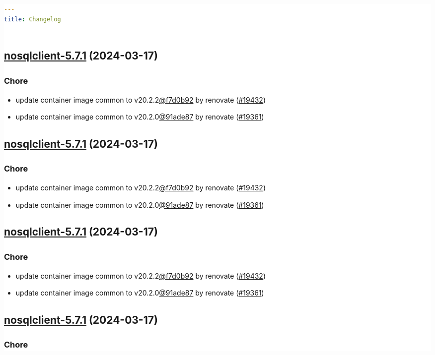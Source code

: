```yaml
---
title: Changelog
---
```




## [nosqlclient-5.7.1](https://github.com/truecharts/charts/compare/nosqlclient-5.6.0...nosqlclient-5.7.1) (2024-03-17)

### Chore



- update container image common to v20.2.2[@f7d0b92](https://github.com/f7d0b92) by renovate ([#19432](https://github.com/truecharts/charts/issues/19432))

- update container image common to v20.2.0[@91ade87](https://github.com/91ade87) by renovate ([#19361](https://github.com/truecharts/charts/issues/19361))


## [nosqlclient-5.7.1](https://github.com/truecharts/charts/compare/nosqlclient-5.6.0...nosqlclient-5.7.1) (2024-03-17)

### Chore



- update container image common to v20.2.2[@f7d0b92](https://github.com/f7d0b92) by renovate ([#19432](https://github.com/truecharts/charts/issues/19432))

- update container image common to v20.2.0[@91ade87](https://github.com/91ade87) by renovate ([#19361](https://github.com/truecharts/charts/issues/19361))


## [nosqlclient-5.7.1](https://github.com/truecharts/charts/compare/nosqlclient-5.6.0...nosqlclient-5.7.1) (2024-03-17)

### Chore



- update container image common to v20.2.2[@f7d0b92](https://github.com/f7d0b92) by renovate ([#19432](https://github.com/truecharts/charts/issues/19432))

- update container image common to v20.2.0[@91ade87](https://github.com/91ade87) by renovate ([#19361](https://github.com/truecharts/charts/issues/19361))


## [nosqlclient-5.7.1](https://github.com/truecharts/charts/compare/nosqlclient-5.6.0...nosqlclient-5.7.1) (2024-03-17)

### Chore
